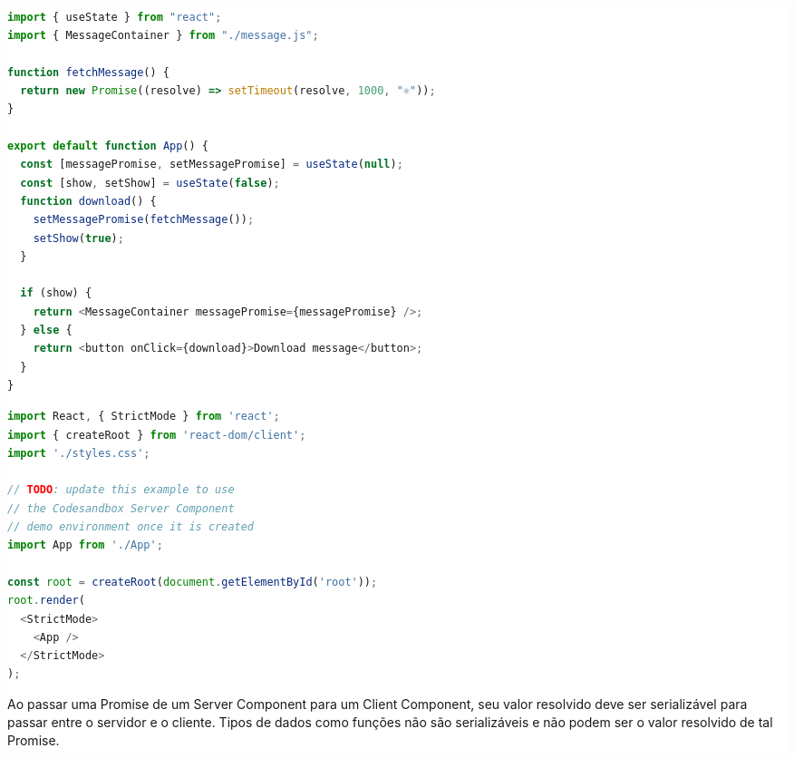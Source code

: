 ```js src/App.js hidden
import { useState } from "react";
import { MessageContainer } from "./message.js";

function fetchMessage() {
  return new Promise((resolve) => setTimeout(resolve, 1000, "⚛️"));
}

export default function App() {
  const [messagePromise, setMessagePromise] = useState(null);
  const [show, setShow] = useState(false);
  function download() {
    setMessagePromise(fetchMessage());
    setShow(true);
  }

  if (show) {
    return <MessageContainer messagePromise={messagePromise} />;
  } else {
    return <button onClick={download}>Download message</button>;
  }
}
```

```js src/index.js hidden
import React, { StrictMode } from 'react';
import { createRoot } from 'react-dom/client';
import './styles.css';

// TODO: update this example to use
// the Codesandbox Server Component
// demo environment once it is created
import App from './App';

const root = createRoot(document.getElementById('root'));
root.render(
  <StrictMode>
    <App />
  </StrictMode>
);
```

</Sandpack>

<Note>

Ao passar uma Promise de um Server Component para um Client Component, seu valor resolvido deve ser serializável para passar entre o servidor e o cliente. Tipos de dados como funções não são serializáveis e não podem ser o valor resolvido de tal Promise.

</Note>


<DeepDive>
